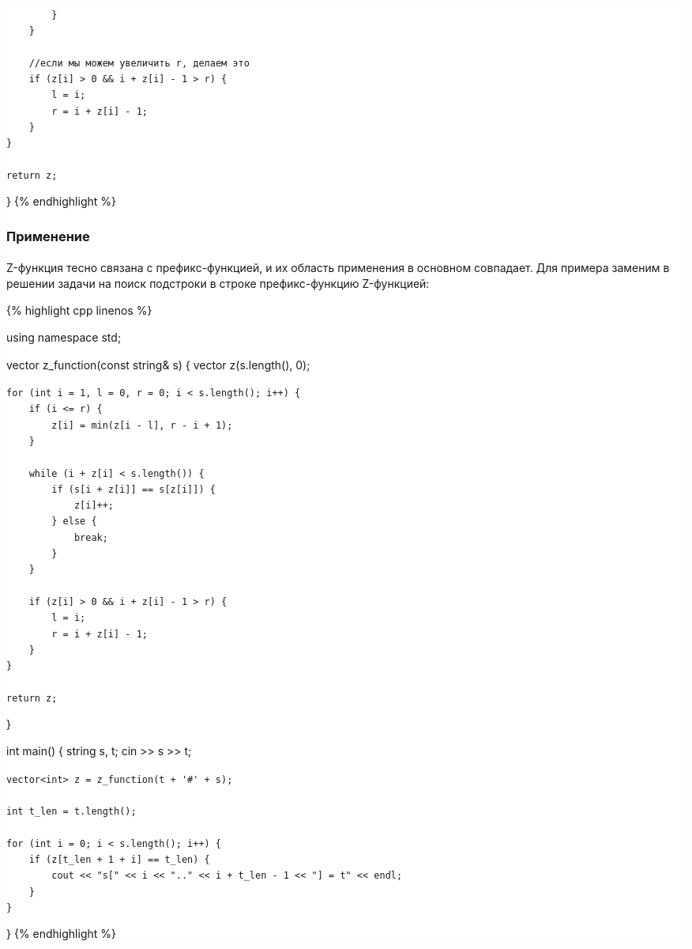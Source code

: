             }
        }

        //если мы можем увеличить r, делаем это
        if (z[i] > 0 && i + z[i] - 1 > r) {
            l = i;
            r = i + z[i] - 1;
        }
    }

    return z;
}
{% endhighlight %}


### Применение

Z-функция тесно связана с префикс-функцией, и их область применения в основном
совпадает. Для примера заменим в решении задачи на поиск подстроки в строке
префикс-функцию Z-функцией:

{% highlight cpp linenos %}


using namespace std;

vector<int> z_function(const string& s) {
    vector<int> z(s.length(), 0);

    for (int i = 1, l = 0, r = 0; i < s.length(); i++) {
        if (i <= r) {
            z[i] = min(z[i - l], r - i + 1);
        }

        while (i + z[i] < s.length()) {
            if (s[i + z[i]] == s[z[i]]) {
                z[i]++;
            } else {
                break;
            }
        }

        if (z[i] > 0 && i + z[i] - 1 > r) {
            l = i;
            r = i + z[i] - 1;
        }
    }

    return z;
}

int main() {
    string s, t;
    cin >> s >> t;

    vector<int> z = z_function(t + '#' + s);

    int t_len = t.length();

    for (int i = 0; i < s.length(); i++) {
        if (z[t_len + 1 + i] == t_len) {
            cout << "s[" << i << ".." << i + t_len - 1 << "] = t" << endl;
        }
    }
}
{% endhighlight %}

